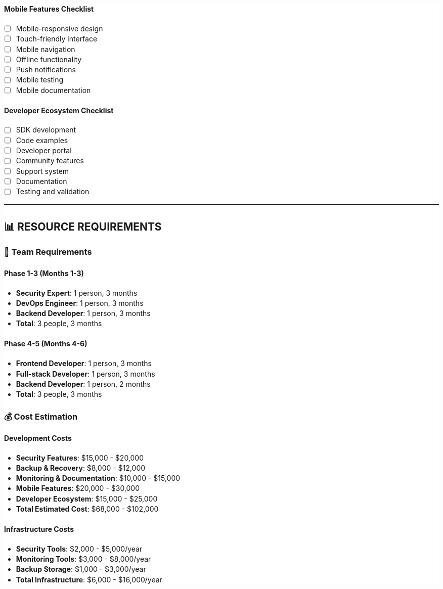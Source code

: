 #### **Mobile Features Checklist**
- [ ] Mobile-responsive design
- [ ] Touch-friendly interface
- [ ] Mobile navigation
- [ ] Offline functionality
- [ ] Push notifications
- [ ] Mobile testing
- [ ] Mobile documentation

#### **Developer Ecosystem Checklist**
- [ ] SDK development
- [ ] Code examples
- [ ] Developer portal
- [ ] Community features
- [ ] Support system
- [ ] Documentation
- [ ] Testing and validation

---

## 📊 **RESOURCE REQUIREMENTS**

### **👥 Team Requirements**

#### **Phase 1-3 (Months 1-3)**
- **Security Expert**: 1 person, 3 months
- **DevOps Engineer**: 1 person, 3 months
- **Backend Developer**: 1 person, 3 months
- **Total**: 3 people, 3 months

#### **Phase 4-5 (Months 4-6)**
- **Frontend Developer**: 1 person, 3 months
- **Full-stack Developer**: 1 person, 3 months
- **Backend Developer**: 1 person, 2 months
- **Total**: 3 people, 3 months

### **💰 Cost Estimation**

#### **Development Costs**
- **Security Features**: $15,000 - $20,000
- **Backup & Recovery**: $8,000 - $12,000
- **Monitoring & Documentation**: $10,000 - $15,000
- **Mobile Features**: $20,000 - $30,000
- **Developer Ecosystem**: $15,000 - $25,000
- **Total Estimated Cost**: $68,000 - $102,000

#### **Infrastructure Costs**
- **Security Tools**: $2,000 - $5,000/year
- **Monitoring Tools**: $3,000 - $8,000/year
- **Backup Storage**: $1,000 - $3,000/year
- **Total Infrastructure**: $6,000 - $16,000/year
